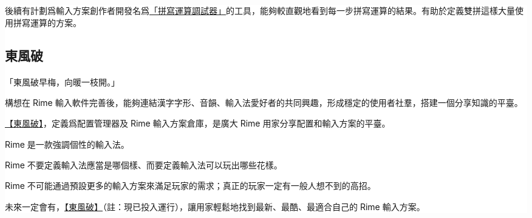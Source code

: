 後續有計劃爲輸入方案創作者開發名爲[「拼寫運算調試器」](https://rime.im/blog/2013/08/28/spelling-algebra-debugger/)的工具，能夠較直觀地看到每一步拼寫運算的結果。有助於定義雙拼這樣大量使用拼寫運算的方案。


## 東風破

「東風破早梅，向暖一枝開。」

構想在 Rime 輸入軟件完善後，能夠連結漢字字形、音韻、輸入法愛好者的共同興趣，形成穩定的使用者社羣，搭建一個分享知識的平臺。

[【東風破】](https://github.com/rime/plum)，定義爲配置管理器及 Rime 輸入方案倉庫，是廣大 Rime 用家分享配置和輸入方案的平臺。

Rime 是一款強調個性的輸入法。

Rime 不要定義輸入法應當是哪個樣、而要定義輸入法可以玩出哪些花樣。

Rime 不可能通過預設更多的輸入方案來滿足玩家的需求；真正的玩家一定有一般人想不到的高招。

未來一定會有，[【東風破】](https://github.com/rime/plum)（註：現已投入運行），讓用家輕鬆地找到最新、最酷、最適合自己的 Rime 輸入方案。
